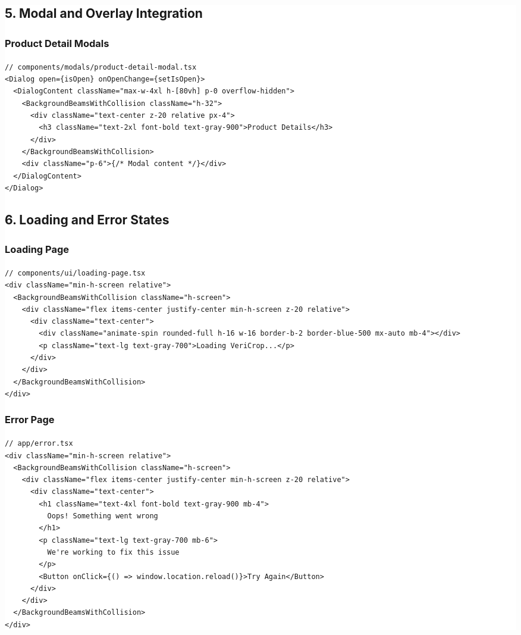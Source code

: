 ## 5. Modal and Overlay Integration

### Product Detail Modals

```tsx
// components/modals/product-detail-modal.tsx
<Dialog open={isOpen} onOpenChange={setIsOpen}>
  <DialogContent className="max-w-4xl h-[80vh] p-0 overflow-hidden">
    <BackgroundBeamsWithCollision className="h-32">
      <div className="text-center z-20 relative px-4">
        <h3 className="text-2xl font-bold text-gray-900">Product Details</h3>
      </div>
    </BackgroundBeamsWithCollision>
    <div className="p-6">{/* Modal content */}</div>
  </DialogContent>
</Dialog>
```

## 6. Loading and Error States

### Loading Page

```tsx
// components/ui/loading-page.tsx
<div className="min-h-screen relative">
  <BackgroundBeamsWithCollision className="h-screen">
    <div className="flex items-center justify-center min-h-screen z-20 relative">
      <div className="text-center">
        <div className="animate-spin rounded-full h-16 w-16 border-b-2 border-blue-500 mx-auto mb-4"></div>
        <p className="text-lg text-gray-700">Loading VeriCrop...</p>
      </div>
    </div>
  </BackgroundBeamsWithCollision>
</div>
```

### Error Page

```tsx
// app/error.tsx
<div className="min-h-screen relative">
  <BackgroundBeamsWithCollision className="h-screen">
    <div className="flex items-center justify-center min-h-screen z-20 relative">
      <div className="text-center">
        <h1 className="text-4xl font-bold text-gray-900 mb-4">
          Oops! Something went wrong
        </h1>
        <p className="text-lg text-gray-700 mb-6">
          We're working to fix this issue
        </p>
        <Button onClick={() => window.location.reload()}>Try Again</Button>
      </div>
    </div>
  </BackgroundBeamsWithCollision>
</div>
```
